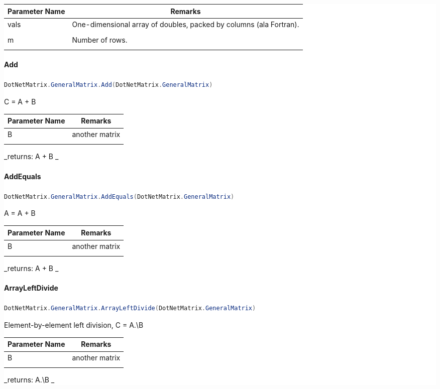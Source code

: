 |Parameter Name|Remarks|
|--------------|-------|
|vals|One-dimensional array of doubles, packed by columns (ala Fortran).
            |
|m|   Number of rows.
            |


#### Add
```csharp
DotNetMatrix.GeneralMatrix.Add(DotNetMatrix.GeneralMatrix)
```
C = A + B

|Parameter Name|Remarks|
|--------------|-------|
|B|   another matrix
            |

_returns:      A + B
            _

#### AddEquals
```csharp
DotNetMatrix.GeneralMatrix.AddEquals(DotNetMatrix.GeneralMatrix)
```
A = A + B

|Parameter Name|Remarks|
|--------------|-------|
|B|   another matrix
            |

_returns:      A + B
            _

#### ArrayLeftDivide
```csharp
DotNetMatrix.GeneralMatrix.ArrayLeftDivide(DotNetMatrix.GeneralMatrix)
```
Element-by-element left division, C = A.\B

|Parameter Name|Remarks|
|--------------|-------|
|B|   another matrix
            |

_returns:      A.\B
            _
